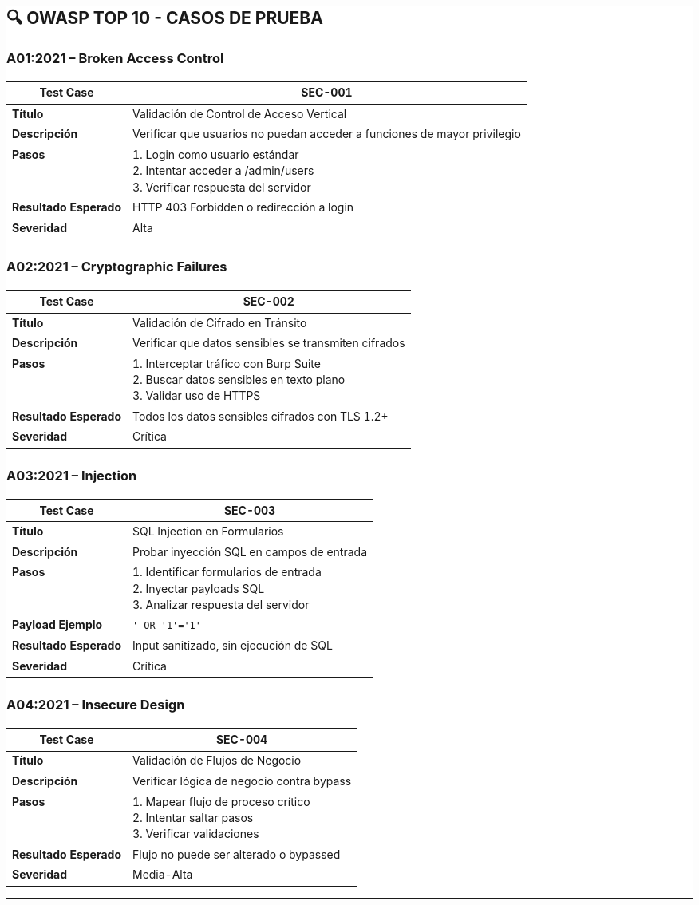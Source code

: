 
## 🔍 **OWASP TOP 10 - CASOS DE PRUEBA**

### **A01:2021 – Broken Access Control**

| **Test Case** | **SEC-001** |
|---------------|-------------|
| **Título** | Validación de Control de Acceso Vertical |
| **Descripción** | Verificar que usuarios no puedan acceder a funciones de mayor privilegio |
| **Pasos** | 1. Login como usuario estándar<br>2. Intentar acceder a /admin/users<br>3. Verificar respuesta del servidor |
| **Resultado Esperado** | HTTP 403 Forbidden o redirección a login |
| **Severidad** | Alta |

### **A02:2021 – Cryptographic Failures**

| **Test Case** | **SEC-002** |
|---------------|-------------|
| **Título** | Validación de Cifrado en Tránsito |
| **Descripción** | Verificar que datos sensibles se transmiten cifrados |
| **Pasos** | 1. Interceptar tráfico con Burp Suite<br>2. Buscar datos sensibles en texto plano<br>3. Validar uso de HTTPS |
| **Resultado Esperado** | Todos los datos sensibles cifrados con TLS 1.2+ |
| **Severidad** | Crítica |

### **A03:2021 – Injection**

| **Test Case** | **SEC-003** |
|---------------|-------------|
| **Título** | SQL Injection en Formularios |
| **Descripción** | Probar inyección SQL en campos de entrada |
| **Pasos** | 1. Identificar formularios de entrada<br>2. Inyectar payloads SQL<br>3. Analizar respuesta del servidor |
| **Payload Ejemplo** | `' OR '1'='1' --` |
| **Resultado Esperado** | Input sanitizado, sin ejecución de SQL |
| **Severidad** | Crítica |

### **A04:2021 – Insecure Design**

| **Test Case** | **SEC-004** |
|---------------|-------------|
| **Título** | Validación de Flujos de Negocio |
| **Descripción** | Verificar lógica de negocio contra bypass |
| **Pasos** | 1. Mapear flujo de proceso crítico<br>2. Intentar saltar pasos<br>3. Verificar validaciones |
| **Resultado Esperado** | Flujo no puede ser alterado o bypassed |
| **Severidad** | Media-Alta |

---